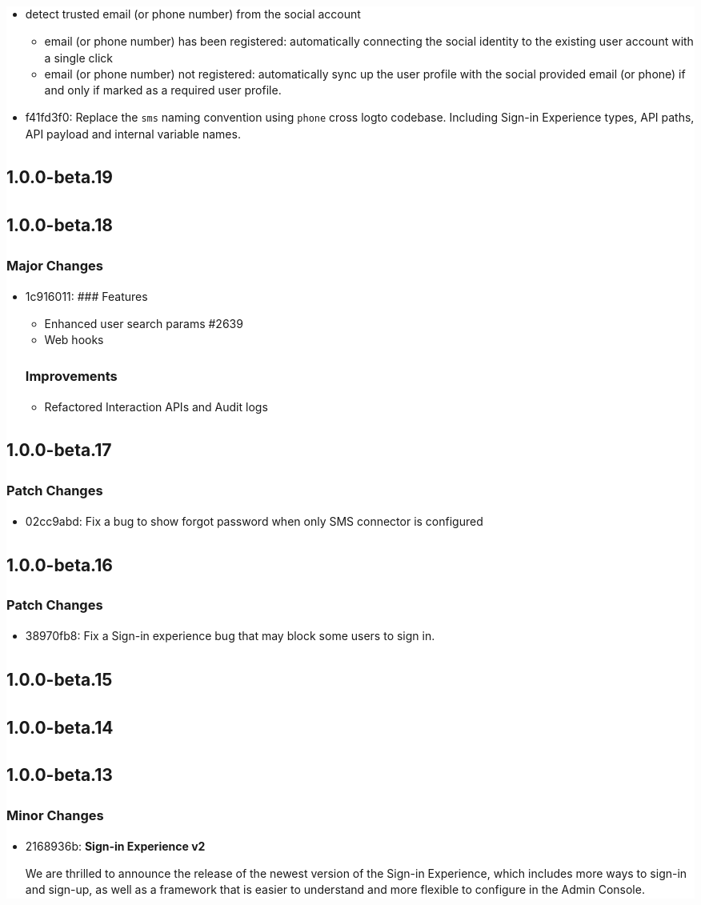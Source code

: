   - detect trusted email (or phone number) from the social account
    - email (or phone number) has been registered: automatically connecting the social identity to the existing user account with a single click
    - email (or phone number) not registered: automatically sync up the user profile with the social provided email (or phone) if and only if marked as a required user profile.

- f41fd3f0: Replace the `sms` naming convention using `phone` cross logto codebase. Including Sign-in Experience types, API paths, API payload and internal variable names.

## 1.0.0-beta.19

## 1.0.0-beta.18

### Major Changes

- 1c916011: ### Features

  - Enhanced user search params #2639
  - Web hooks

  ### Improvements

  - Refactored Interaction APIs and Audit logs

## 1.0.0-beta.17

### Patch Changes

- 02cc9abd: Fix a bug to show forgot password when only SMS connector is configured

## 1.0.0-beta.16

### Patch Changes

- 38970fb8: Fix a Sign-in experience bug that may block some users to sign in.

## 1.0.0-beta.15

## 1.0.0-beta.14

## 1.0.0-beta.13

### Minor Changes

- 2168936b: **Sign-in Experience v2**

  We are thrilled to announce the release of the newest version of the Sign-in Experience, which includes more ways to sign-in and sign-up, as well as a framework that is easier to understand and more flexible to configure in the Admin Console.

